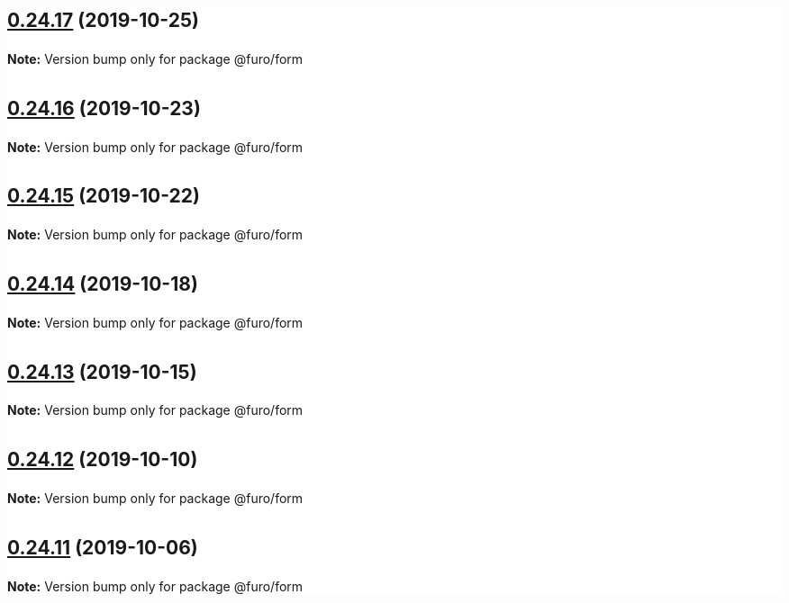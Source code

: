 ## [0.24.17](https://github.com/veith/FuroBaseComponents/compare/@furo/form@0.24.16...@furo/form@0.24.17) (2019-10-25)

**Note:** Version bump only for package @furo/form





## [0.24.16](https://github.com/veith/FuroBaseComponents/compare/@furo/form@0.24.15...@furo/form@0.24.16) (2019-10-23)

**Note:** Version bump only for package @furo/form





## [0.24.15](https://github.com/veith/FuroBaseComponents/compare/@furo/form@0.24.14...@furo/form@0.24.15) (2019-10-22)

**Note:** Version bump only for package @furo/form





## [0.24.14](https://github.com/veith/FuroBaseComponents/compare/@furo/form@0.24.13...@furo/form@0.24.14) (2019-10-18)

**Note:** Version bump only for package @furo/form





## [0.24.13](https://github.com/veith/FuroBaseComponents/compare/@furo/form@0.24.12...@furo/form@0.24.13) (2019-10-15)

**Note:** Version bump only for package @furo/form





## [0.24.12](https://github.com/veith/FuroBaseComponents/compare/@furo/form@0.24.11...@furo/form@0.24.12) (2019-10-10)

**Note:** Version bump only for package @furo/form





## [0.24.11](https://github.com/veith/FuroBaseComponents/compare/@furo/form@0.24.10...@furo/form@0.24.11) (2019-10-06)

**Note:** Version bump only for package @furo/form


